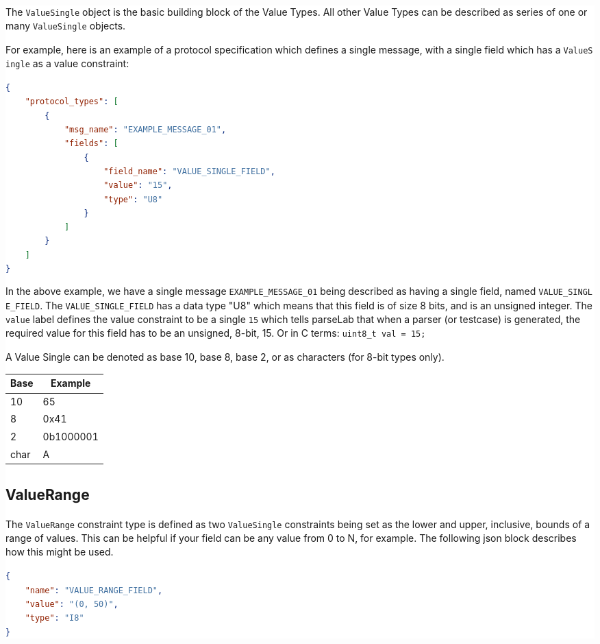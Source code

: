The `ValueSingle` object is the basic building block of the Value Types.  All other Value Types can be described as series of one or many `ValueSingle` objects.

For example, here is an example of a protocol specification which defines a single message, with a single field which has a `ValueSingle` as a value constraint:

```json
{
    "protocol_types": [
        {
            "msg_name": "EXAMPLE_MESSAGE_01",
            "fields": [
                {
                    "field_name": "VALUE_SINGLE_FIELD",
                    "value": "15",
                    "type": "U8"
                }
            ]
        }
    ]
}
```

In the above example, we have a single message `EXAMPLE_MESSAGE_01` being described as having a single field, named `VALUE_SINGLE_FIELD`.
The `VALUE_SINGLE_FIELD` has a data type "U8" which means that this field is of size 8 bits, and is an unsigned integer.
The `value` label defines the value constraint to be a single `15` which tells parseLab that when a parser (or testcase) is generated, the required value for this field has to be an unsigned, 8-bit, 15.  Or in C terms: `uint8_t val = 15;`

A Value Single can be denoted as base 10, base 8, base 2, or as characters (for 8-bit types only).

| Base | Example |
|------|---------|
| 10 | 65 |
| 8 | 0x41 |
| 2 | 0b1000001 |
| char | A |

## ValueRange

The `ValueRange` constraint type is defined as two `ValueSingle` constraints being set as the lower and upper, inclusive, bounds of a range of values.
This can be helpful if your field can be any value from 0 to N, for example. The following json block describes how this might be used.

```json
{
    "name": "VALUE_RANGE_FIELD",
    "value": "(0, 50)",
    "type": "I8"
}
```
